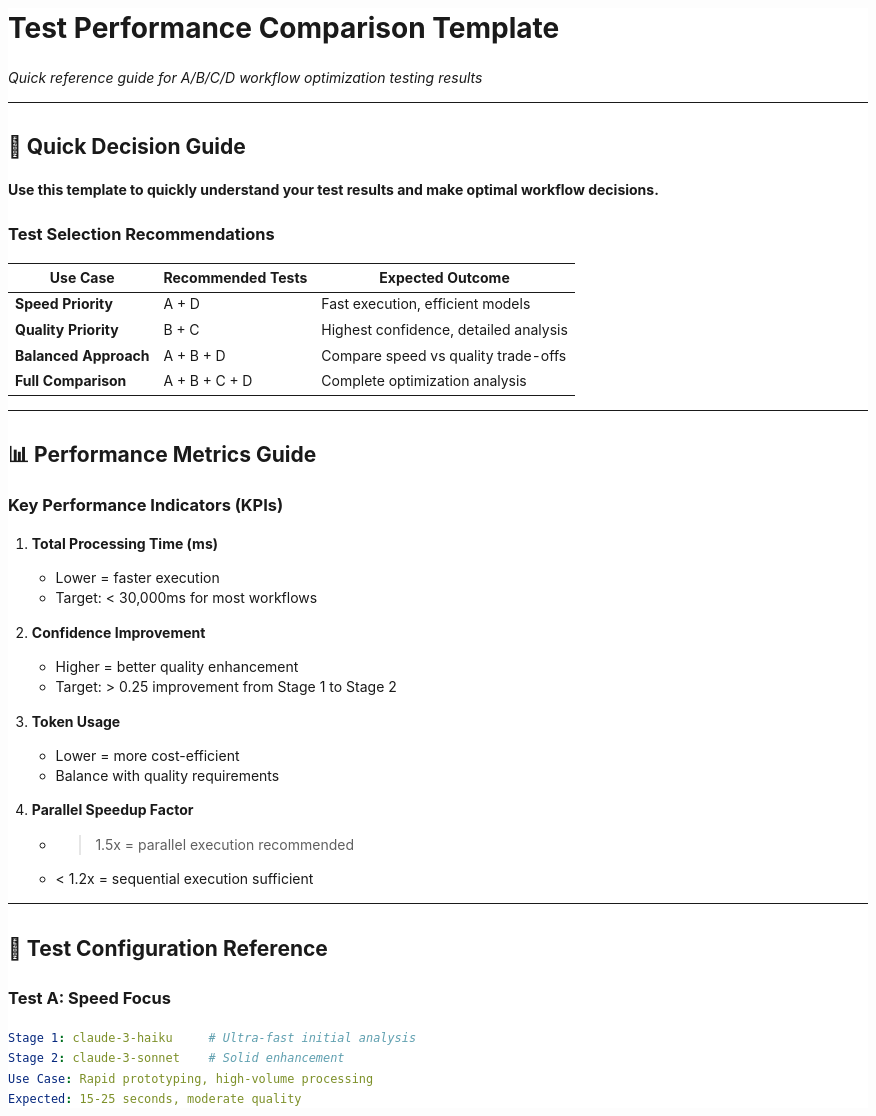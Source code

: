 # Test Performance Comparison Template
*Quick reference guide for A/B/C/D workflow optimization testing results*

---

## 🎯 Quick Decision Guide

**Use this template to quickly understand your test results and make optimal workflow decisions.**

### Test Selection Recommendations

| Use Case | Recommended Tests | Expected Outcome |
|----------|------------------|------------------|
| **Speed Priority** | A + D | Fast execution, efficient models |
| **Quality Priority** | B + C | Highest confidence, detailed analysis |
| **Balanced Approach** | A + B + D | Compare speed vs quality trade-offs |
| **Full Comparison** | A + B + C + D | Complete optimization analysis |

---

## 📊 Performance Metrics Guide

### Key Performance Indicators (KPIs)

1. **Total Processing Time (ms)**
   - Lower = faster execution
   - Target: < 30,000ms for most workflows

2. **Confidence Improvement**
   - Higher = better quality enhancement
   - Target: > 0.25 improvement from Stage 1 to Stage 2

3. **Token Usage**
   - Lower = more cost-efficient
   - Balance with quality requirements

4. **Parallel Speedup Factor**
   - > 1.5x = parallel execution recommended
   - < 1.2x = sequential execution sufficient

---

## 🧪 Test Configuration Reference

### Test A: Speed Focus
```yaml
Stage 1: claude-3-haiku     # Ultra-fast initial analysis
Stage 2: claude-3-sonnet    # Solid enhancement
Use Case: Rapid prototyping, high-volume processing
Expected: 15-25 seconds, moderate quality
```
